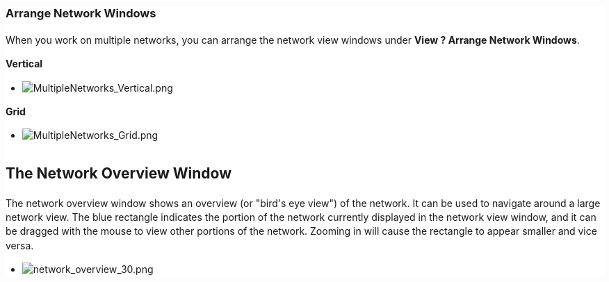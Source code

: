 ### Arrange Network Windows

When you work on multiple networks, you can arrange the network view
windows under **View ? Arrange Network Windows**.

**Vertical**

-   ![MultipleNetworks\_Vertical.png](http://wiki.cytoscape.org//Cytoscape_3/UserManual/Quick_Tour?action=AttachFile&do=get&target=MultipleNetworks_Vertical.png)

**Grid**

-   ![MultipleNetworks\_Grid.png](http://wiki.cytoscape.org//Cytoscape_3/UserManual/Quick_Tour?action=AttachFile&do=get&target=MultipleNetworks_Grid.png)

The Network Overview Window
---------------------------

The network overview window shows an overview (or "bird's eye view") of
the network. It can be used to navigate around a large network view. The
blue rectangle indicates the portion of the network currently displayed
in the network view window, and it can be dragged with the mouse to view
other portions of the network. Zooming in will cause the rectangle to
appear smaller and vice versa.

-   ![network\_overview\_30.png](http://wiki.cytoscape.org//Cytoscape_3/UserManual/Quick_Tour?action=AttachFile&do=get&target=network_overview_30.png)
